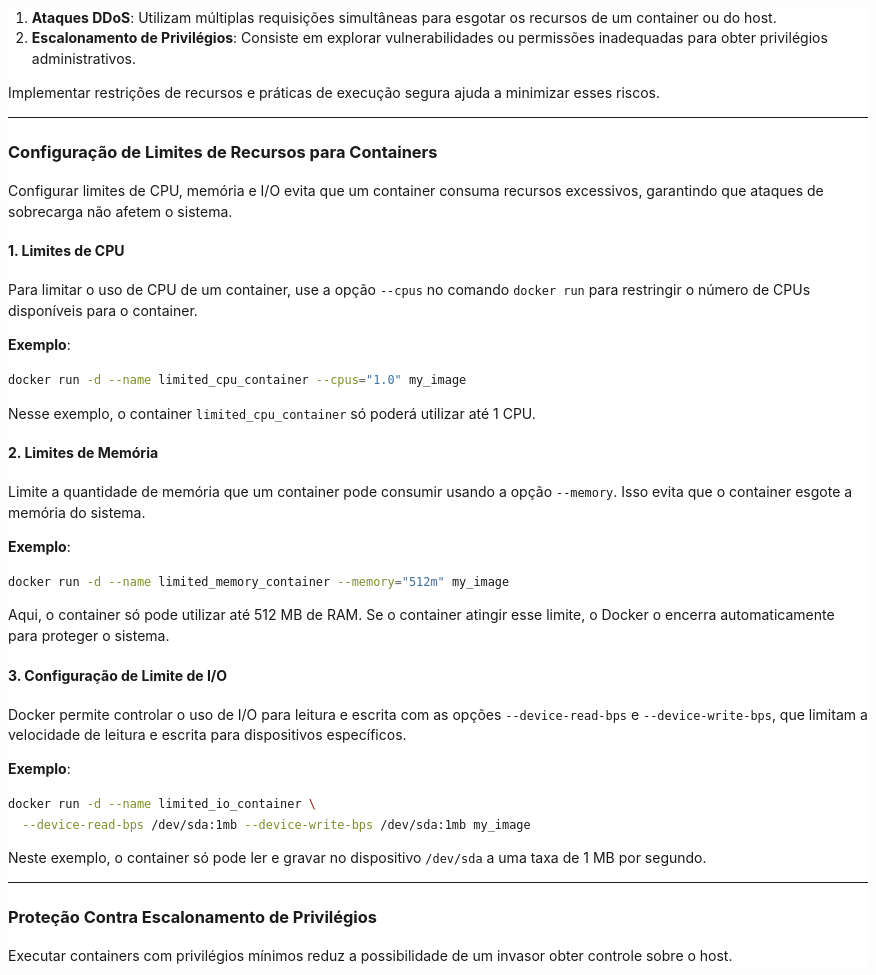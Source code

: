 1. **Ataques DDoS**: Utilizam múltiplas requisições simultâneas para esgotar os recursos de um container ou do host.
2. **Escalonamento de Privilégios**: Consiste em explorar vulnerabilidades ou permissões inadequadas para obter privilégios administrativos.

Implementar restrições de recursos e práticas de execução segura ajuda a minimizar esses riscos.

---

### **Configuração de Limites de Recursos para Containers**

Configurar limites de CPU, memória e I/O evita que um container consuma recursos excessivos, garantindo que ataques de sobrecarga não afetem o sistema.

#### **1. Limites de CPU**

Para limitar o uso de CPU de um container, use a opção `--cpus` no comando `docker run` para restringir o número de CPUs disponíveis para o container.

**Exemplo**:
```bash
docker run -d --name limited_cpu_container --cpus="1.0" my_image
```

Nesse exemplo, o container `limited_cpu_container` só poderá utilizar até 1 CPU.

#### **2. Limites de Memória**

Limite a quantidade de memória que um container pode consumir usando a opção `--memory`. Isso evita que o container esgote a memória do sistema.

**Exemplo**:
```bash
docker run -d --name limited_memory_container --memory="512m" my_image
```

Aqui, o container só pode utilizar até 512 MB de RAM. Se o container atingir esse limite, o Docker o encerra automaticamente para proteger o sistema.

#### **3. Configuração de Limite de I/O**

Docker permite controlar o uso de I/O para leitura e escrita com as opções `--device-read-bps` e `--device-write-bps`, que limitam a velocidade de leitura e escrita para dispositivos específicos.

**Exemplo**:
```bash
docker run -d --name limited_io_container \
  --device-read-bps /dev/sda:1mb --device-write-bps /dev/sda:1mb my_image
```

Neste exemplo, o container só pode ler e gravar no dispositivo `/dev/sda` a uma taxa de 1 MB por segundo.

---

### **Proteção Contra Escalonamento de Privilégios**

Executar containers com privilégios mínimos reduz a possibilidade de um invasor obter controle sobre o host.
